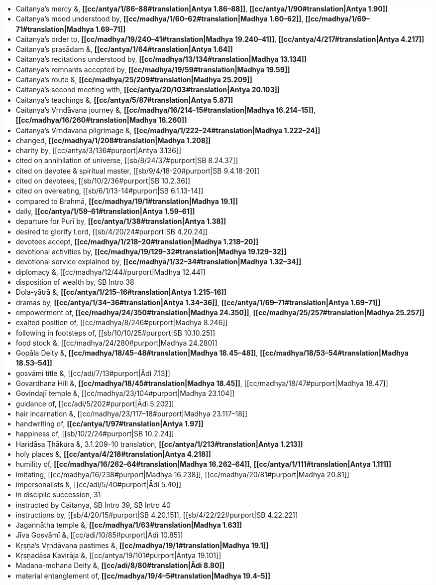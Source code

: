 * Caitanya’s mercy &, **[[cc/antya/1/86–88#translation|Antya 1.86–88]]**, **[[cc/antya/1/90#translation|Antya 1.90]]**
* Caitanya’s mood understood by, **[[cc/madhya/1/60–62#translation|Madhya 1.60–62]]**, **[[cc/madhya/1/69–71#translation|Madhya 1.69–71]]**
* Caitanya’s order to, **[[cc/madhya/19/240–41#translation|Madhya 19.240–41]]**, **[[cc/antya/4/217#translation|Antya 4.217]]**
* Caitanya’s prasādam &, **[[cc/antya/1/64#translation|Antya 1.64]]**
* Caitanya’s recitations understood by, **[[cc/madhya/13/134#translation|Madhya 13.134]]**
* Caitanya’s remnants accepted by, **[[cc/madhya/19/59#translation|Madhya 19.59]]**
* Caitanya’s route &, **[[cc/madhya/25/209#translation|Madhya 25.209]]**
* Caitanya’s second meeting with, **[[cc/antya/20/103#translation|Antya 20.103]]**
* Caitanya’s teachings &, **[[cc/antya/5/87#translation|Antya 5.87]]**
* Caitanya’s Vṛndāvana journey &, **[[cc/madhya/16/214–15#translation|Madhya 16.214–15]]**, **[[cc/madhya/16/260#translation|Madhya 16.260]]**
* Caitanya’s Vṛndāvana pilgrimage &, **[[cc/madhya/1/222–24#translation|Madhya 1.222–24]]**
* changed, **[[cc/madhya/1/208#translation|Madhya 1.208]]**
* charity by, [[cc/antya/3/136#purport|Antya 3.136]]
* cited on annihilation of universe, [[sb/8/24/37#purport|SB 8.24.37]]
* cited on devotee & spiritual master, [[sb/9/4/18-20#purport|SB 9.4.18-20]]
* cited on devotees, [[sb/10/2/36#purport|SB 10.2.36]]
* cited on overeating, [[sb/6/1/13-14#purport|SB 6.1.13-14]]
* compared to Brahmā, **[[cc/madhya/19/1#translation|Madhya 19.1]]**
* daily, **[[cc/antya/1/59–61#translation|Antya 1.59–61]]**
* departure for Purī by, **[[cc/antya/1/38#translation|Antya 1.38]]**
* desired to glorify Lord, [[sb/4/20/24#purport|SB 4.20.24]]
* devotees accept, **[[cc/madhya/1/218–20#translation|Madhya 1.218–20]]**
* devotional activities by, **[[cc/madhya/19/129–32#translation|Madhya 19.129–32]]**
* devotional service explained by, **[[cc/madhya/1/32–34#translation|Madhya 1.32–34]]**
* diplomacy &, [[cc/madhya/12/44#purport|Madhya 12.44]]
* disposition of wealth by, SB Intro 38
* Dola-yātrā &, **[[cc/antya/1/215–16#translation|Antya 1.215–16]]**
* dramas by, **[[cc/antya/1/34–36#translation|Antya 1.34–36]]**, **[[cc/antya/1/69–71#translation|Antya 1.69–71]]**
* empowerment of, **[[cc/madhya/24/350#translation|Madhya 24.350]]**, **[[cc/madhya/25/257#translation|Madhya 25.257]]**
* exalted position of, [[cc/madhya/8/246#purport|Madhya 8.246]]
* following in footsteps of, [[sb/10/10/25#purport|SB 10.10.25]]
* food stock &, [[cc/madhya/24/280#purport|Madhya 24.280]]
* Gopāla Deity &, **[[cc/madhya/18/45–48#translation|Madhya 18.45–48]]**, **[[cc/madhya/18/53–54#translation|Madhya 18.53–54]]**
* gosvāmī title &, [[cc/adi/7/13#purport|Ādi 7.13]]
* Govardhana Hill &, **[[cc/madhya/18/45#translation|Madhya 18.45]]**, [[cc/madhya/18/47#purport|Madhya 18.47]]
* Govindajī temple &, [[cc/madhya/23/104#purport|Madhya 23.104]]
* guidance of, [[cc/adi/5/202#purport|Ādi 5.202]]
* hair incarnation &, [[cc/madhya/23/117–18#purport|Madhya 23.117–18]]
* handwriting of, **[[cc/antya/1/97#translation|Antya 1.97]]**
* happiness of, [[sb/10/2/24#purport|SB 10.2.24]]
* Haridāsa Ṭhākura &, 3.1.209–10 translation, **[[cc/antya/1/213#translation|Antya 1.213]]**
* holy places &, **[[cc/antya/4/218#translation|Antya 4.218]]**
* humility of, **[[cc/madhya/16/262–64#translation|Madhya 16.262–64]]**, **[[cc/antya/1/111#translation|Antya 1.111]]**
* imitating, [[cc/madhya/16/238#purport|Madhya 16.238]], [[cc/madhya/20/81#purport|Madhya 20.81]]
* impersonalists &, [[cc/adi/5/40#purport|Ādi 5.40]]
* in disciplic succession, 31
* instructed by Caitanya, SB Intro 39, SB Intro 40
* instructions by, [[sb/4/20/15#purport|SB 4.20.15]], [[sb/4/22/22#purport|SB 4.22.22]]
* Jagannātha temple &, **[[cc/madhya/1/63#translation|Madhya 1.63]]**
* Jīva Gosvāmī &, [[cc/adi/10/85#purport|Ādi 10.85]]
* Kṛṣṇa’s Vṛndāvana pastimes &, **[[cc/madhya/19/1#translation|Madhya 19.1]]**
* Kṛṣṇadāsa Kavirāja &, [[cc/antya/19/101#purport|Antya 19.101]]
* Madana-mohana Deity &, **[[cc/adi/8/80#translation|Ādi 8.80]]**
* material entanglement of, **[[cc/madhya/19/4–5#translation|Madhya 19.4–5]]**